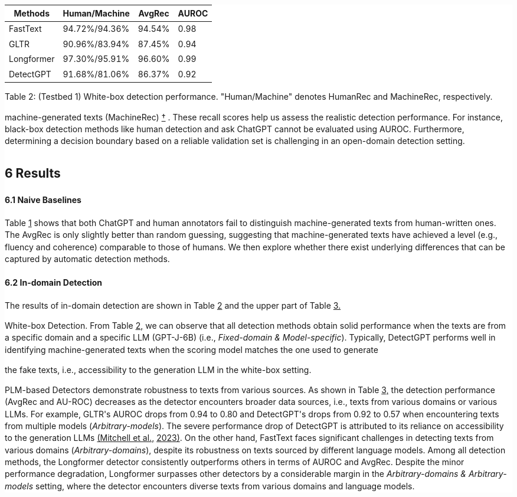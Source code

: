 <span id="page-4-2"></span>

| Methods    | Human/Machine | AvgRec | AUROC |
|------------|---------------|--------|-------|
| FastText   | 94.72%/94.36% | 94.54% | 0.98  |
| GLTR       | 90.96%/83.94% | 87.45% | 0.94  |
| Longformer | 97.30%/95.91% | 96.60% | 0.99  |
| DetectGPT  | 91.68%/81.06% | 86.37% | 0.92  |

Table 2: (Testbed 1) White-box detection performance. "Human/Machine" denotes HumanRec and MachineRec, respectively.

machine-generated texts (MachineRec) [†](#page-4-0) . These recall scores help us assess the realistic detection performance. For instance, black-box detection methods like human detection and ask ChatGPT cannot be evaluated using AUROC. Furthermore, determining a decision boundary based on a reliable validation set is challenging in an open-domain detection setting.

## 6 Results

#### <span id="page-4-3"></span>6.1 Naive Baselines

Table [1](#page-4-1) shows that both ChatGPT and human annotators fail to distinguish machine-generated texts from human-written ones. The AvgRec is only slightly better than random guessing, suggesting that machine-generated texts have achieved a level (e.g., fluency and coherence) comparable to those of humans. We then explore whether there exist underlying differences that can be captured by automatic detection methods.

#### 6.2 In-domain Detection

The results of in-domain detection are shown in Table [2](#page-4-2) and the upper part of Table [3.](#page-5-0)

White-box Detection. From Table [2,](#page-4-2) we can observe that all detection methods obtain solid performance when the texts are from a specific domain and a specific LLM (GPT-J-6B) (i.e., *Fixed-domain & Model-specific*). Typically, DetectGPT performs well in identifying machine-generated texts when the scoring model matches the one used to generate

the fake texts, i.e., accessibility to the generation LLM in the white-box setting.

PLM-based Detectors demonstrate robustness to texts from various sources. As shown in Table [3,](#page-5-0) the detection performance (AvgRec and AU-ROC) decreases as the detector encounters broader data sources, i.e., texts from various domains or various LLMs. For example, GLTR's AUROC drops from 0.94 to 0.80 and DetectGPT's drops from 0.92 to 0.57 when encountering texts from multiple models (*Arbitrary-models*). The severe performance drop of DetectGPT is attributed to its reliance on accessibility to the generation LLMs [\(Mitchell et al.,](#page-10-2) [2023\)](#page-10-2). On the other hand, FastText faces significant challenges in detecting texts from various domains (*Arbitrary-domains*), despite its robustness on texts sourced by different language models. Among all detection methods, the Longformer detector consistently outperforms others in terms of AUROC and AvgRec. Despite the minor performance degradation, Longformer surpasses other detectors by a considerable margin in the *Arbitrary-domains & Arbitrary-models* setting, where the detector encounters diverse texts from various domains and language models.

